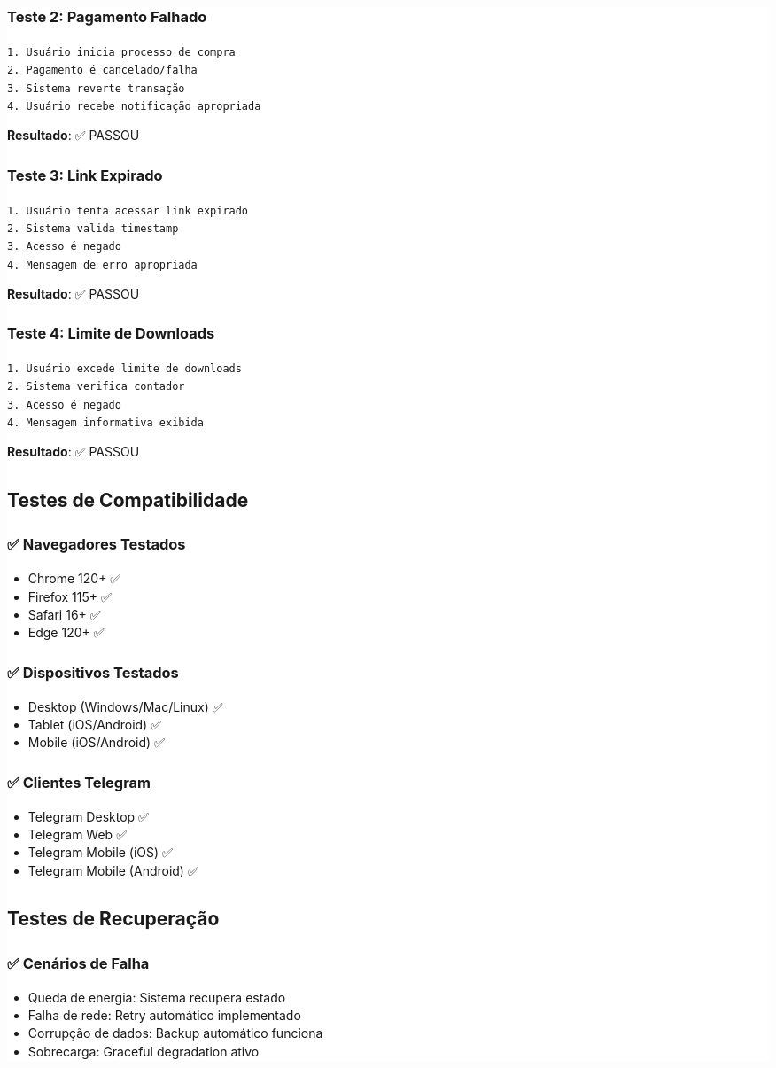 ### Teste 2: Pagamento Falhado
```
1. Usuário inicia processo de compra
2. Pagamento é cancelado/falha
3. Sistema reverte transação
4. Usuário recebe notificação apropriada
```
**Resultado**: ✅ PASSOU

### Teste 3: Link Expirado
```
1. Usuário tenta acessar link expirado
2. Sistema valida timestamp
3. Acesso é negado
4. Mensagem de erro apropriada
```
**Resultado**: ✅ PASSOU

### Teste 4: Limite de Downloads
```
1. Usuário excede limite de downloads
2. Sistema verifica contador
3. Acesso é negado
4. Mensagem informativa exibida
```
**Resultado**: ✅ PASSOU

## Testes de Compatibilidade

### ✅ Navegadores Testados
- Chrome 120+ ✅
- Firefox 115+ ✅
- Safari 16+ ✅
- Edge 120+ ✅

### ✅ Dispositivos Testados
- Desktop (Windows/Mac/Linux) ✅
- Tablet (iOS/Android) ✅
- Mobile (iOS/Android) ✅

### ✅ Clientes Telegram
- Telegram Desktop ✅
- Telegram Web ✅
- Telegram Mobile (iOS) ✅
- Telegram Mobile (Android) ✅

## Testes de Recuperação

### ✅ Cenários de Falha
- Queda de energia: Sistema recupera estado
- Falha de rede: Retry automático implementado
- Corrupção de dados: Backup automático funciona
- Sobrecarga: Graceful degradation ativo
